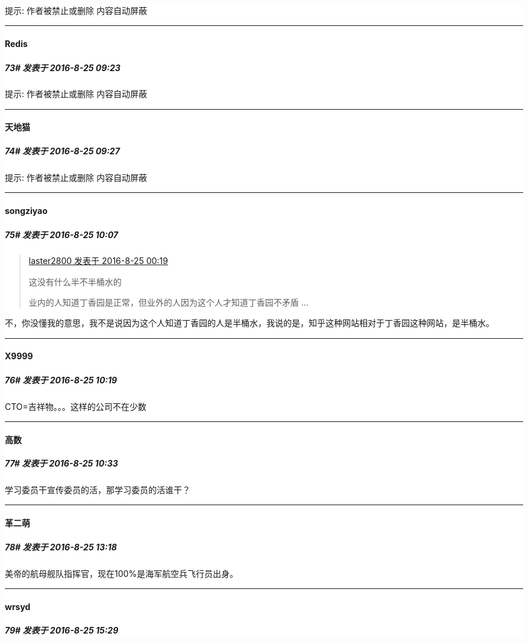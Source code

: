 提示: 作者被禁止或删除 内容自动屏蔽

*****

####  Redis  
##### 73#       发表于 2016-8-25 09:23

提示: 作者被禁止或删除 内容自动屏蔽

*****

####  天地猫  
##### 74#       发表于 2016-8-25 09:27

提示: 作者被禁止或删除 内容自动屏蔽

*****

####  songziyao  
##### 75#       发表于 2016-8-25 10:07

<blockquote><a href="httphttps://bbs.saraba1st.com/2b/forum.php?mod=redirect&amp;goto=findpost&amp;pid=33382777&amp;ptid=1323051" target="_blank">laster2800 发表于 2016-8-25 00:19</a>

这没有什么半不半桶水的

业内的人知道丁香园是正常，但业外的人因为这个人才知道丁香园不矛盾 ...</blockquote>
不，你没懂我的意思，我不是说因为这个人知道丁香园的人是半桶水，我说的是，知乎这种网站相对于丁香园这种网站，是半桶水。

*****

####  X9999  
##### 76#       发表于 2016-8-25 10:19

CTO=吉祥物。。。这样的公司不在少数

*****

####  高数  
##### 77#       发表于 2016-8-25 10:33

学习委员干宣传委员的活，那学习委员的活谁干？

*****

####  革二萌  
##### 78#       发表于 2016-8-25 13:18

美帝的航母舰队指挥官，现在100%是海军航空兵飞行员出身。

*****

####  wrsyd  
##### 79#       发表于 2016-8-25 15:29
